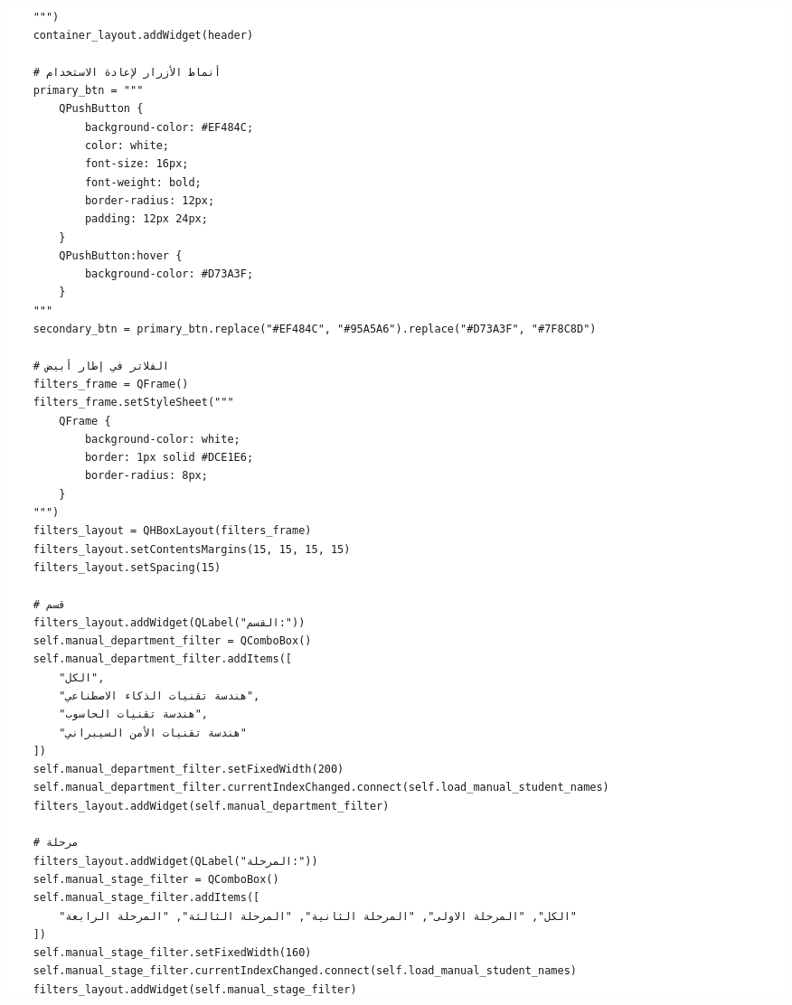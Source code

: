         """)
        container_layout.addWidget(header)

        # أنماط الأزرار لإعادة الاستخدام
        primary_btn = """
            QPushButton {
                background-color: #EF484C;
                color: white;
                font-size: 16px;
                font-weight: bold;
                border-radius: 12px;
                padding: 12px 24px;
            }
            QPushButton:hover {
                background-color: #D73A3F;
            }
        """
        secondary_btn = primary_btn.replace("#EF484C", "#95A5A6").replace("#D73A3F", "#7F8C8D")

        # الفلاتر في إطار أبيض
        filters_frame = QFrame()
        filters_frame.setStyleSheet("""
            QFrame {
                background-color: white;
                border: 1px solid #DCE1E6;
                border-radius: 8px;
            }
        """)
        filters_layout = QHBoxLayout(filters_frame)
        filters_layout.setContentsMargins(15, 15, 15, 15)
        filters_layout.setSpacing(15)

        # قسم
        filters_layout.addWidget(QLabel("القسم:"))
        self.manual_department_filter = QComboBox()
        self.manual_department_filter.addItems([
            "الكل",
            "هندسة تقنيات الذكاء الاصطناعي",
            "هندسة تقنيات الحاسوب",
            "هندسة تقنيات الأمن السيبراني"
        ])
        self.manual_department_filter.setFixedWidth(200)
        self.manual_department_filter.currentIndexChanged.connect(self.load_manual_student_names)
        filters_layout.addWidget(self.manual_department_filter)

        # مرحلة
        filters_layout.addWidget(QLabel("المرحلة:"))
        self.manual_stage_filter = QComboBox()
        self.manual_stage_filter.addItems([
            "الكل", "المرحلة الاولى", "المرحلة الثانية", "المرحلة الثالثة", "المرحلة الرابعة"
        ])
        self.manual_stage_filter.setFixedWidth(160)
        self.manual_stage_filter.currentIndexChanged.connect(self.load_manual_student_names)
        filters_layout.addWidget(self.manual_stage_filter)
